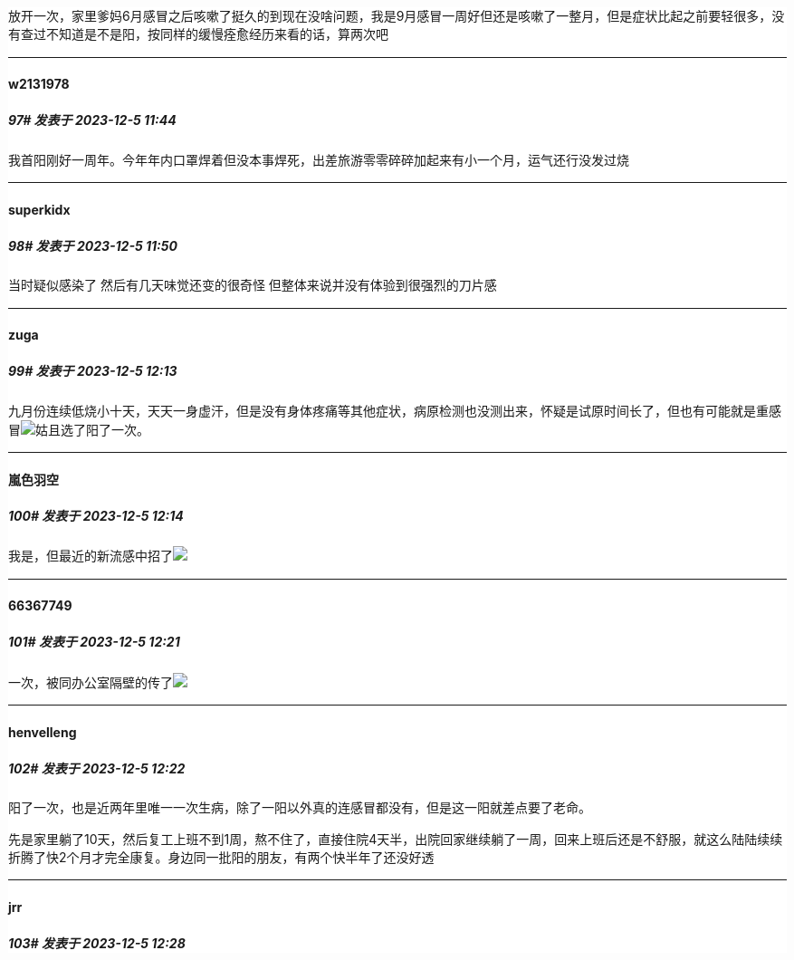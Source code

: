 放开一次，家里爹妈6月感冒之后咳嗽了挺久的到现在没啥问题，我是9月感冒一周好但还是咳嗽了一整月，但是症状比起之前要轻很多，没有查过不知道是不是阳，按同样的缓慢痊愈经历来看的话，算两次吧


*****

####  w2131978  
##### 97#       发表于 2023-12-5 11:44

我首阳刚好一周年。今年年内口罩焊着但没本事焊死，出差旅游零零碎碎加起来有小一个月，运气还行没发过烧

*****

####  superkidx  
##### 98#       发表于 2023-12-5 11:50

当时疑似感染了 然后有几天味觉还变的很奇怪 但整体来说并没有体验到很强烈的刀片感


*****

####  zuga  
##### 99#       发表于 2023-12-5 12:13

九月份连续低烧小十天，天天一身虚汗，但是没有身体疼痛等其他症状，病原检测也没测出来，怀疑是试原时间长了，但也有可能就是重感冒<img src="https://static.saraba1st.com/image/smiley/face2017/004.gif" referrerpolicy="no-referrer">姑且选了阳了一次。


*****

####  嵐色羽空  
##### 100#       发表于 2023-12-5 12:14

我是，但最近的新流感中招了<img src="https://static.saraba1st.com/image/smiley/face2017/139.png" referrerpolicy="no-referrer">

*****

####  66367749  
##### 101#       发表于 2023-12-5 12:21

一次，被同办公室隔壁的传了<img src="https://static.saraba1st.com/image/smiley/face2017/068.png" referrerpolicy="no-referrer">

*****

####  henvelleng  
##### 102#       发表于 2023-12-5 12:22

阳了一次，也是近两年里唯一一次生病，除了一阳以外真的连感冒都没有，但是这一阳就差点要了老命。

先是家里躺了10天，然后复工上班不到1周，熬不住了，直接住院4天半，出院回家继续躺了一周，回来上班后还是不舒服，就这么陆陆续续折腾了快2个月才完全康复。身边同一批阳的朋友，有两个快半年了还没好透


*****

####  jrr  
##### 103#       发表于 2023-12-5 12:28
